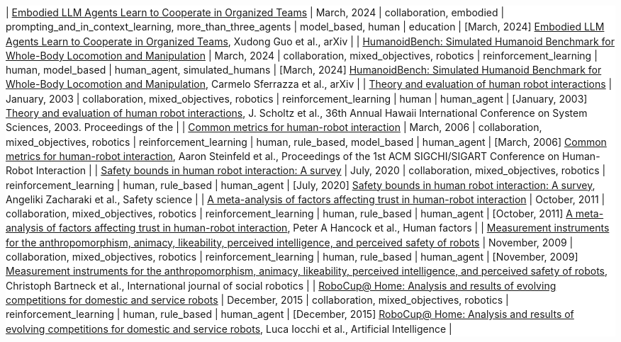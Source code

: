 | [Embodied LLM Agents Learn to Cooperate in Organized Teams](https://arxiv.org/abs/2403.12482)                                                                                                     | March, 2024     | collaboration, embodied                                        | prompting_and_in_context_learning, more_than_three_agents          | model_based, human             | education                     | [March, 2024] [Embodied LLM Agents Learn to Cooperate in Organized Teams](https://arxiv.org/abs/2403.12482), Xudong Guo et al., arXiv                                                                                                                                               |
| [HumanoidBench: Simulated Humanoid Benchmark for Whole-Body Locomotion and Manipulation](https://arxiv.org/abs/2403.10506)                                                                        | March, 2024     | collaboration, mixed_objectives, robotics                      | reinforcement_learning                                             | human, model_based             | human_agent, simulated_humans | [March, 2024] [HumanoidBench: Simulated Humanoid Benchmark for Whole-Body Locomotion and Manipulation](https://arxiv.org/abs/2403.10506), Carmelo Sferrazza et al., arXiv                                                                                                           |
| [Theory and evaluation of human robot interactions](https://ieeexplore.ieee.org/document/1174284)                                                                                                 | January, 2003   | collaboration, mixed_objectives, robotics                      | reinforcement_learning                                             | human                          | human_agent                   | [January, 2003] [Theory and evaluation of human robot interactions](https://ieeexplore.ieee.org/document/1174284), J. Scholtz et al., 36th Annual Hawaii International Conference on System Sciences, 2003. Proceedings of the                                                      |
| [Common metrics for human-robot interaction](https://doi.org/10.1145/1121241.1121249)                                                                                                             | March, 2006     | collaboration, mixed_objectives, robotics                      | reinforcement_learning                                             | human, rule_based, model_based | human_agent                   | [March, 2006] [Common metrics for human-robot interaction](https://doi.org/10.1145/1121241.1121249), Aaron Steinfeld et al., Proceedings of the 1st ACM SIGCHI/SIGART Conference on Human-Robot Interaction                                                                         |
| [Safety bounds in human robot interaction: A survey](https://www.sciencedirect.com/science/article/pii/S0925753520300643)                                                                         | July, 2020      | collaboration, mixed_objectives, robotics                      | reinforcement_learning                                             | human, rule_based              | human_agent                   | [July, 2020] [Safety bounds in human robot interaction: A survey](https://www.sciencedirect.com/science/article/pii/S0925753520300643), Angeliki Zacharaki et al., Safety science                                                                                                   |
| [A meta-analysis of factors affecting trust in human-robot interaction](https://journals.sagepub.com/doi/10.1177/0018720811417254)                                                                | October, 2011   | collaboration, mixed_objectives, robotics                      | reinforcement_learning                                             | human, rule_based              | human_agent                   | [October, 2011] [A meta-analysis of factors affecting trust in human-robot interaction](https://journals.sagepub.com/doi/10.1177/0018720811417254), Peter A Hancock et al., Human factors                                                                                           |
| [Measurement instruments for the anthropomorphism, animacy, likeability, perceived intelligence, and perceived safety of robots](https://link.springer.com/article/10.1007/s12369-008-0001-3)     | November, 2009  | collaboration, mixed_objectives, robotics                      | reinforcement_learning                                             | human, rule_based              | human_agent                   | [November, 2009] [Measurement instruments for the anthropomorphism, animacy, likeability, perceived intelligence, and perceived safety of robots](https://link.springer.com/article/10.1007/s12369-008-0001-3), Christoph Bartneck et al., International journal of social robotics |
| [RoboCup@ Home: Analysis and results of evolving competitions for domestic and service robots](https://www.sciencedirect.com/science/article/pii/S0004370215001174)                               | December, 2015  | collaboration, mixed_objectives, robotics                      | reinforcement_learning                                             | human, rule_based              | human_agent                   | [December, 2015] [RoboCup@ Home: Analysis and results of evolving competitions for domestic and service robots](https://www.sciencedirect.com/science/article/pii/S0004370215001174), Luca Iocchi et al., Artificial Intelligence                                                   |